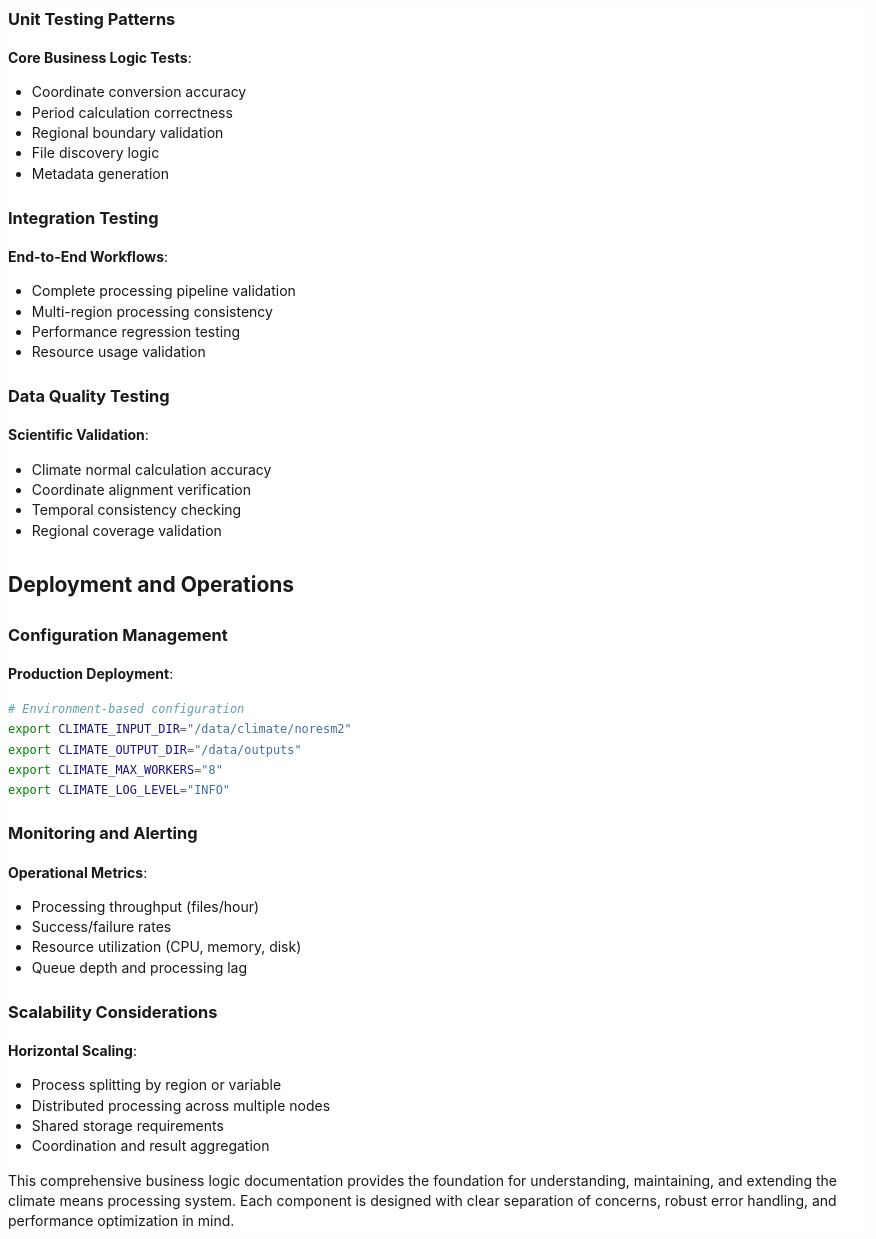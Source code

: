 ### Unit Testing Patterns

**Core Business Logic Tests**:
- Coordinate conversion accuracy
- Period calculation correctness
- Regional boundary validation
- File discovery logic
- Metadata generation

### Integration Testing

**End-to-End Workflows**:
- Complete processing pipeline validation
- Multi-region processing consistency
- Performance regression testing
- Resource usage validation

### Data Quality Testing

**Scientific Validation**:
- Climate normal calculation accuracy
- Coordinate alignment verification
- Temporal consistency checking
- Regional coverage validation

## Deployment and Operations

### Configuration Management

**Production Deployment**:
```bash
# Environment-based configuration
export CLIMATE_INPUT_DIR="/data/climate/noresm2"
export CLIMATE_OUTPUT_DIR="/data/outputs" 
export CLIMATE_MAX_WORKERS="8"
export CLIMATE_LOG_LEVEL="INFO"
```

### Monitoring and Alerting

**Operational Metrics**:
- Processing throughput (files/hour)
- Success/failure rates
- Resource utilization (CPU, memory, disk)
- Queue depth and processing lag

### Scalability Considerations

**Horizontal Scaling**:
- Process splitting by region or variable
- Distributed processing across multiple nodes
- Shared storage requirements
- Coordination and result aggregation

This comprehensive business logic documentation provides the foundation for understanding, maintaining, and extending the climate means processing system. Each component is designed with clear separation of concerns, robust error handling, and performance optimization in mind. 
